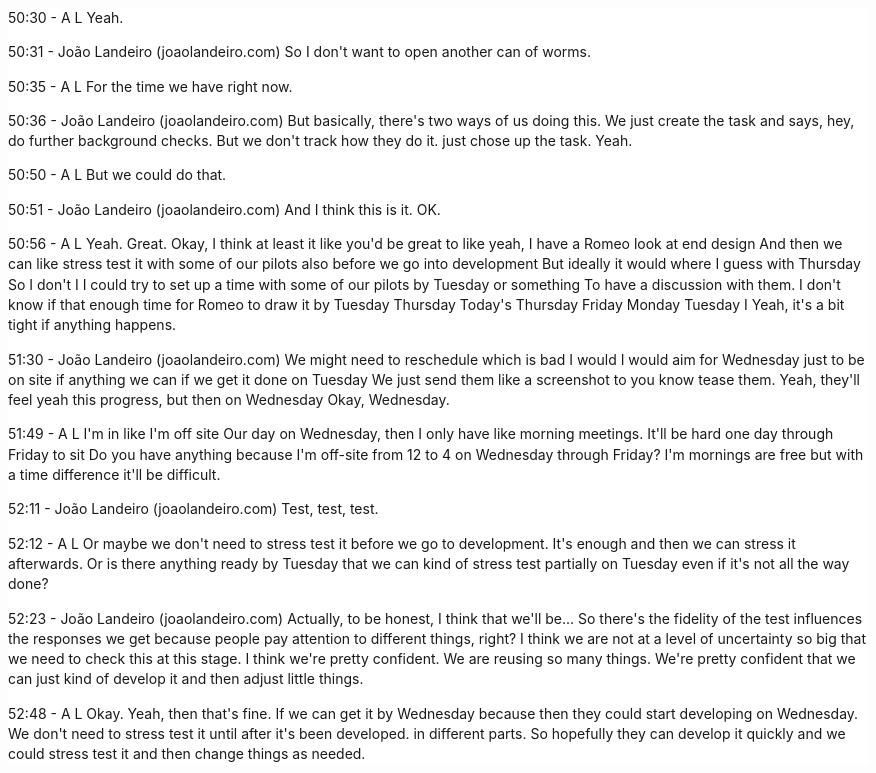 50:30 - A L
  Yeah.

50:31 - João Landeiro (joaolandeiro.com)
  So I don't want to open another can of worms.

50:35 - A L
  For the time we have right now.

50:36 - João Landeiro (joaolandeiro.com)
  But basically, there's two ways of us doing this. We just create the task and says, hey, do further background checks.  But we don't track how they do it. just chose up the task. Yeah.

50:50 - A L
  But we could do that.

50:51 - João Landeiro (joaolandeiro.com)
  And I think this is it. OK.

50:56 - A L
  Yeah. Great. Okay, I think at least it like you'd be great to like yeah, I have a Romeo look at end design And then we can like stress test it with some of our pilots also before we go into development But ideally it would where I guess with Thursday So I don't I I could try to set up a time with some of our pilots by Tuesday or something To have a discussion with them.  I don't know if that enough time for Romeo to draw it by Tuesday Thursday Today's Thursday Friday Monday Tuesday I Yeah, it's a bit tight if anything happens.

51:30 - João Landeiro (joaolandeiro.com)
  We might need to reschedule which is bad I would I would aim for Wednesday just to be on site if anything we can if we get it done on Tuesday We just send them like a screenshot to you know tease them.  Yeah, they'll feel yeah this progress, but then on Wednesday Okay, Wednesday.

51:49 - A L
  I'm in like I'm off site Our day on Wednesday, then I only have like morning meetings. It'll be hard one day through Friday to sit  Do you have anything because I'm off-site from 12 to 4 on Wednesday through Friday? I'm mornings are free but with a time difference it'll be difficult.

52:11 - João Landeiro (joaolandeiro.com)
  Test, test, test.

52:12 - A L
  Or maybe we don't need to stress test it before we go to development. It's enough and then we can stress it afterwards.  Or is there anything ready by Tuesday that we can kind of stress test partially on Tuesday even if it's not all the way done?

52:23 - João Landeiro (joaolandeiro.com)
  Actually, to be honest, I think that we'll be... So there's the fidelity of the test influences the responses we get because people pay attention to different things, right?  I think we are not at a level of uncertainty so big that we need to check this at this stage.  I think we're pretty confident. We are reusing so many things. We're pretty confident that we can just kind of develop it and then adjust little things.

52:48 - A L
  Okay. Yeah, then that's fine. If we can get it by Wednesday because then they could start developing on Wednesday.  We don't need to stress test it until after it's been developed. in different parts. So hopefully they can develop it quickly and we could stress test it and then change things as needed.
